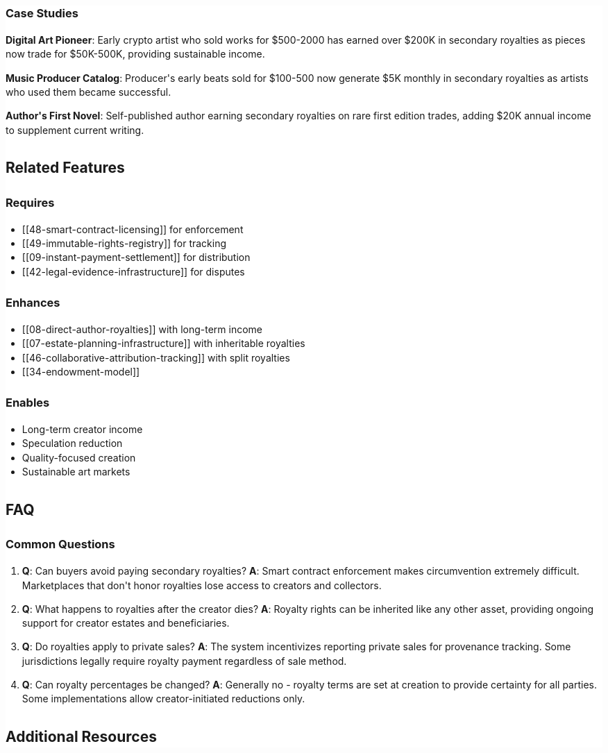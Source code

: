 ### Case Studies
**Digital Art Pioneer**: Early crypto artist who sold works for $500-2000 has earned over $200K in secondary royalties as pieces now trade for $50K-500K, providing sustainable income.

**Music Producer Catalog**: Producer's early beats sold for $100-500 now generate $5K monthly in secondary royalties as artists who used them became successful.

**Author's First Novel**: Self-published author earning secondary royalties on rare first edition trades, adding $20K annual income to supplement current writing.

## Related Features

### Requires
- [[48-smart-contract-licensing]] for enforcement
- [[49-immutable-rights-registry]] for tracking
- [[09-instant-payment-settlement]] for distribution
- [[42-legal-evidence-infrastructure]] for disputes

### Enhances
- [[08-direct-author-royalties]] with long-term income
- [[07-estate-planning-infrastructure]] with inheritable royalties
- [[46-collaborative-attribution-tracking]] with split royalties
- [[34-endowment-model]]

### Enables
- Long-term creator income
- Speculation reduction
- Quality-focused creation
- Sustainable art markets

## FAQ

### Common Questions
1. **Q**: Can buyers avoid paying secondary royalties?
   **A**: Smart contract enforcement makes circumvention extremely difficult. Marketplaces that don't honor royalties lose access to creators and collectors.

2. **Q**: What happens to royalties after the creator dies?
   **A**: Royalty rights can be inherited like any other asset, providing ongoing support for creator estates and beneficiaries.

3. **Q**: Do royalties apply to private sales?
   **A**: The system incentivizes reporting private sales for provenance tracking. Some jurisdictions legally require royalty payment regardless of sale method.

4. **Q**: Can royalty percentages be changed?
   **A**: Generally no - royalty terms are set at creation to provide certainty for all parties. Some implementations allow creator-initiated reductions only.

## Additional Resources
